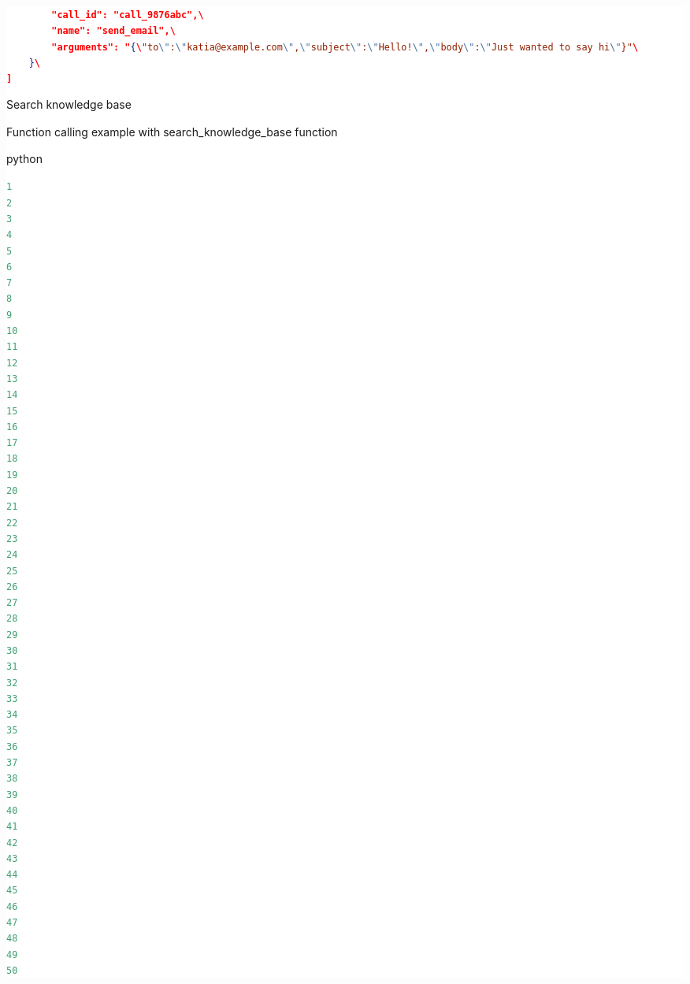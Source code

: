 ```json
        "call_id": "call_9876abc",\
        "name": "send_email",\
        "arguments": "{\"to\":\"katia@example.com\",\"subject\":\"Hello!\",\"body\":\"Just wanted to say hi\"}"\
    }\
]
```

Search knowledge base

Function calling example with search\_knowledge\_base function

python

```python
1
2
3
4
5
6
7
8
9
10
11
12
13
14
15
16
17
18
19
20
21
22
23
24
25
26
27
28
29
30
31
32
33
34
35
36
37
38
39
40
41
42
43
44
45
46
47
48
49
50
```